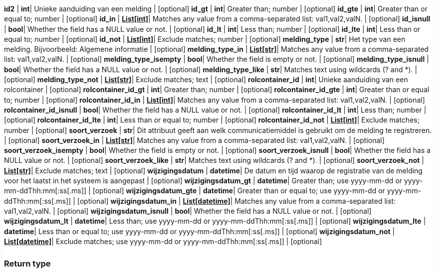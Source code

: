  **id2** | **int**| Unieke aanduiding van een melding | [optional] 
 **id_gt** | **int**| Greater than; number | [optional] 
 **id_gte** | **int**| Greater than or equal to; number | [optional] 
 **id_in** | [**List[int]**](int.md)| Matches any value from a comma-separated list: val1,val2,valN. | [optional] 
 **id_isnull** | **bool**| Whether the field has a NULL value or not. | [optional] 
 **id_lt** | **int**| Less than; number | [optional] 
 **id_lte** | **int**| Less than or equal to; number | [optional] 
 **id_not** | [**List[int]**](int.md)| Exclude matches; number | [optional] 
 **melding_type** | **str**| Het type van een melding. Bijvoorbeeld: Algemene informatie | [optional] 
 **melding_type_in** | [**List[str]**](str.md)| Matches any value from a comma-separated list: val1,val2,valN. | [optional] 
 **melding_type_isempty** | **bool**| Whether the field is empty or not. | [optional] 
 **melding_type_isnull** | **bool**| Whether the field has a NULL value or not. | [optional] 
 **melding_type_like** | **str**| Matches text using wildcards (? and *). | [optional] 
 **melding_type_not** | [**List[str]**](str.md)| Exclude matches; text | [optional] 
 **rolcontainer_id** | **int**| Unieke aanduiding van een rolcontainer | [optional] 
 **rolcontainer_id_gt** | **int**| Greater than; number | [optional] 
 **rolcontainer_id_gte** | **int**| Greater than or equal to; number | [optional] 
 **rolcontainer_id_in** | [**List[int]**](int.md)| Matches any value from a comma-separated list: val1,val2,valN. | [optional] 
 **rolcontainer_id_isnull** | **bool**| Whether the field has a NULL value or not. | [optional] 
 **rolcontainer_id_lt** | **int**| Less than; number | [optional] 
 **rolcontainer_id_lte** | **int**| Less than or equal to; number | [optional] 
 **rolcontainer_id_not** | [**List[int]**](int.md)| Exclude matches; number | [optional] 
 **soort_verzoek** | **str**| Dit attribuut geeft aan welk communicatiemiddel is gebruikt om de melding te registreren. | [optional] 
 **soort_verzoek_in** | [**List[str]**](str.md)| Matches any value from a comma-separated list: val1,val2,valN. | [optional] 
 **soort_verzoek_isempty** | **bool**| Whether the field is empty or not. | [optional] 
 **soort_verzoek_isnull** | **bool**| Whether the field has a NULL value or not. | [optional] 
 **soort_verzoek_like** | **str**| Matches text using wildcards (? and *). | [optional] 
 **soort_verzoek_not** | [**List[str]**](str.md)| Exclude matches; text | [optional] 
 **wijzigingsdatum** | **datetime**| De datum en tijd waarop de registratie van de melding voor het laatst in het systeem is aangepast | [optional] 
 **wijzigingsdatum_gt** | **datetime**| Greater than; use yyyy-mm-dd or yyyy-mm-ddThh:mm[:ss[.ms]] | [optional] 
 **wijzigingsdatum_gte** | **datetime**| Greater than or equal to; use yyyy-mm-dd or yyyy-mm-ddThh:mm[:ss[.ms]] | [optional] 
 **wijzigingsdatum_in** | [**List[datetime]**](datetime.md)| Matches any value from a comma-separated list: val1,val2,valN. | [optional] 
 **wijzigingsdatum_isnull** | **bool**| Whether the field has a NULL value or not. | [optional] 
 **wijzigingsdatum_lt** | **datetime**| Less than; use yyyy-mm-dd or yyyy-mm-ddThh:mm[:ss[.ms]] | [optional] 
 **wijzigingsdatum_lte** | **datetime**| Less than or equal to; use yyyy-mm-dd or yyyy-mm-ddThh:mm[:ss[.ms]] | [optional] 
 **wijzigingsdatum_not** | [**List[datetime]**](datetime.md)| Exclude matches; use yyyy-mm-dd or yyyy-mm-ddThh:mm[:ss[.ms]] | [optional] 

### Return type
